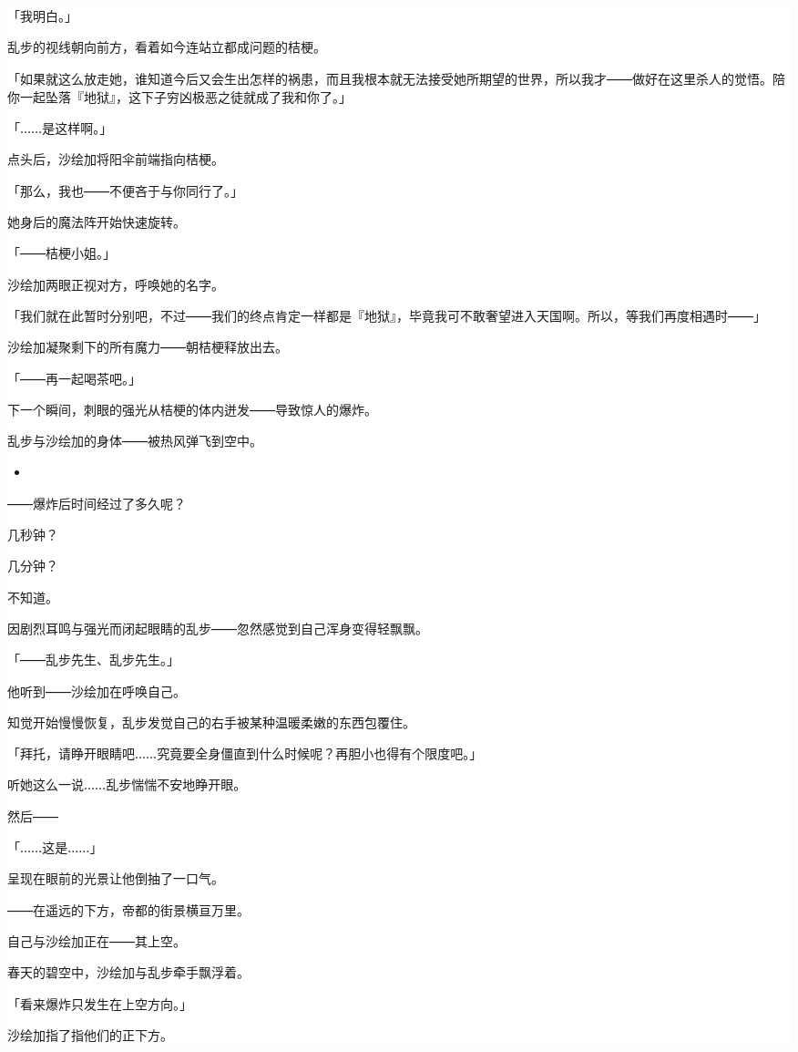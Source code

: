 「我明白。」

乱步的视线朝向前方，看着如今连站立都成问题的桔梗。

「如果就这么放走她，谁知道今后又会生出怎样的祸患，而且我根本就无法接受她所期望的世界，所以我才——做好在这里杀人的觉悟。陪你一起坠落『地狱』，这下子穷凶极恶之徒就成了我和你了。」

「……是这样啊。」

点头后，沙绘加将阳伞前端指向桔梗。

「那么，我也——不便吝于与你同行了。」

她身后的魔法阵开始快速旋转。

「——桔梗小姐。」

沙绘加两眼正视对方，呼唤她的名字。

「我们就在此暂时分别吧，不过——我们的终点肯定一样都是『地狱』，毕竟我可不敢奢望进入天国啊。所以，等我们再度相遇时——」

沙绘加凝聚剩下的所有魔力——朝桔梗释放出去。

「——再一起喝茶吧。」

下一个瞬间，刺眼的强光从桔梗的体内迸发——导致惊人的爆炸。

乱步与沙绘加的身体——被热风弹飞到空中。

*

——爆炸后时间经过了多久呢？

几秒钟？

几分钟？

不知道。

因剧烈耳鸣与强光而闭起眼睛的乱步——忽然感觉到自己浑身变得轻飘飘。

「——乱步先生、乱步先生。」

他听到——沙绘加在呼唤自己。

知觉开始慢慢恢复，乱步发觉自己的右手被某种温暖柔嫩的东西包覆住。

「拜托，请睁开眼睛吧……究竟要全身僵直到什么时候呢？再胆小也得有个限度吧。」

听她这么一说……乱步惴惴不安地睁开眼。

然后——

「……这是……」

呈现在眼前的光景让他倒抽了一口气。

——在遥远的下方，帝都的街景横亘万里。

自己与沙绘加正在——其上空。

春天的碧空中，沙绘加与乱步牵手飘浮着。

「看来爆炸只发生在上空方向。」

沙绘加指了指他们的正下方。
